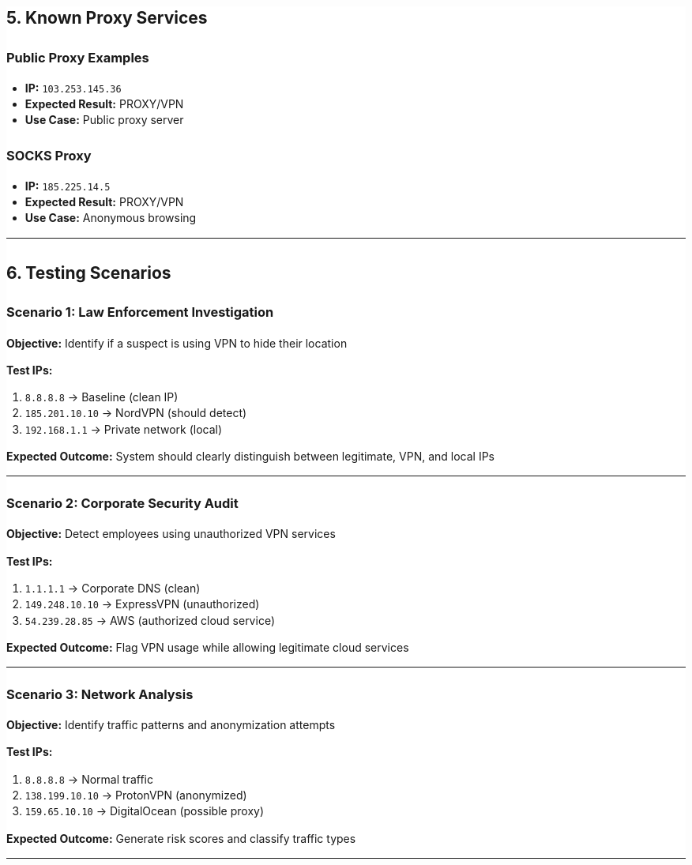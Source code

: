 
## 5. Known Proxy Services

### Public Proxy Examples
- **IP:** `103.253.145.36`
- **Expected Result:** PROXY/VPN
- **Use Case:** Public proxy server

### SOCKS Proxy
- **IP:** `185.225.14.5`
- **Expected Result:** PROXY/VPN
- **Use Case:** Anonymous browsing

---

## 6. Testing Scenarios

### Scenario 1: Law Enforcement Investigation
**Objective:** Identify if a suspect is using VPN to hide their location

**Test IPs:**
1. `8.8.8.8` → Baseline (clean IP)
2. `185.201.10.10` → NordVPN (should detect)
3. `192.168.1.1` → Private network (local)

**Expected Outcome:** System should clearly distinguish between legitimate, VPN, and local IPs

---

### Scenario 2: Corporate Security Audit
**Objective:** Detect employees using unauthorized VPN services

**Test IPs:**
1. `1.1.1.1` → Corporate DNS (clean)
2. `149.248.10.10` → ExpressVPN (unauthorized)
3. `54.239.28.85` → AWS (authorized cloud service)

**Expected Outcome:** Flag VPN usage while allowing legitimate cloud services

---

### Scenario 3: Network Analysis
**Objective:** Identify traffic patterns and anonymization attempts

**Test IPs:**
1. `8.8.8.8` → Normal traffic
2. `138.199.10.10` → ProtonVPN (anonymized)
3. `159.65.10.10` → DigitalOcean (possible proxy)

**Expected Outcome:** Generate risk scores and classify traffic types

---
